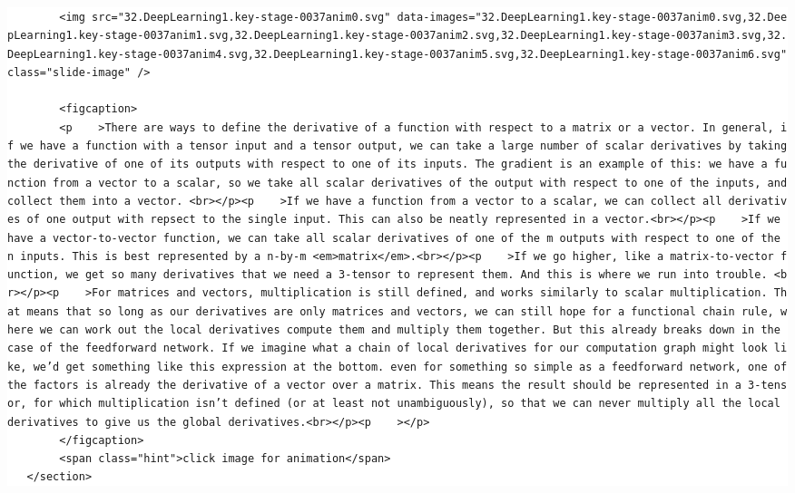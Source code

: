             <img src="32.DeepLearning1.key-stage-0037anim0.svg" data-images="32.DeepLearning1.key-stage-0037anim0.svg,32.DeepLearning1.key-stage-0037anim1.svg,32.DeepLearning1.key-stage-0037anim2.svg,32.DeepLearning1.key-stage-0037anim3.svg,32.DeepLearning1.key-stage-0037anim4.svg,32.DeepLearning1.key-stage-0037anim5.svg,32.DeepLearning1.key-stage-0037anim6.svg" class="slide-image" />

            <figcaption>
            <p    >There are ways to define the derivative of a function with respect to a matrix or a vector. In general, if we have a function with a tensor input and a tensor output, we can take a large number of scalar derivatives by taking the derivative of one of its outputs with respect to one of its inputs. The gradient is an example of this: we have a function from a vector to a scalar, so we take all scalar derivatives of the output with respect to one of the inputs, and collect them into a vector. <br></p><p    >If we have a function from a vector to a scalar, we can collect all derivatives of one output with repsect to the single input. This can also be neatly represented in a vector.<br></p><p    >If we have a vector-to-vector function, we can take all scalar derivatives of one of the m outputs with respect to one of the n inputs. This is best represented by a n-by-m <em>matrix</em>.<br></p><p    >If we go higher, like a matrix-to-vector function, we get so many derivatives that we need a 3-tensor to represent them. And this is where we run into trouble. <br></p><p    >For matrices and vectors, multiplication is still defined, and works similarly to scalar multiplication. That means that so long as our derivatives are only matrices and vectors, we can still hope for a functional chain rule, where we can work out the local derivatives compute them and multiply them together. But this already breaks down in the case of the feedforward network. If we imagine what a chain of local derivatives for our computation graph might look like, we’d get something like this expression at the bottom. even for something so simple as a feedforward network, one of the factors is already the derivative of a vector over a matrix. This means the result should be represented in a 3-tensor, for which multiplication isn’t defined (or at least not unambiguously), so that we can never multiply all the local derivatives to give us the global derivatives.<br></p><p    ></p>
            </figcaption>
            <span class="hint">click image for animation</span>
       </section>
